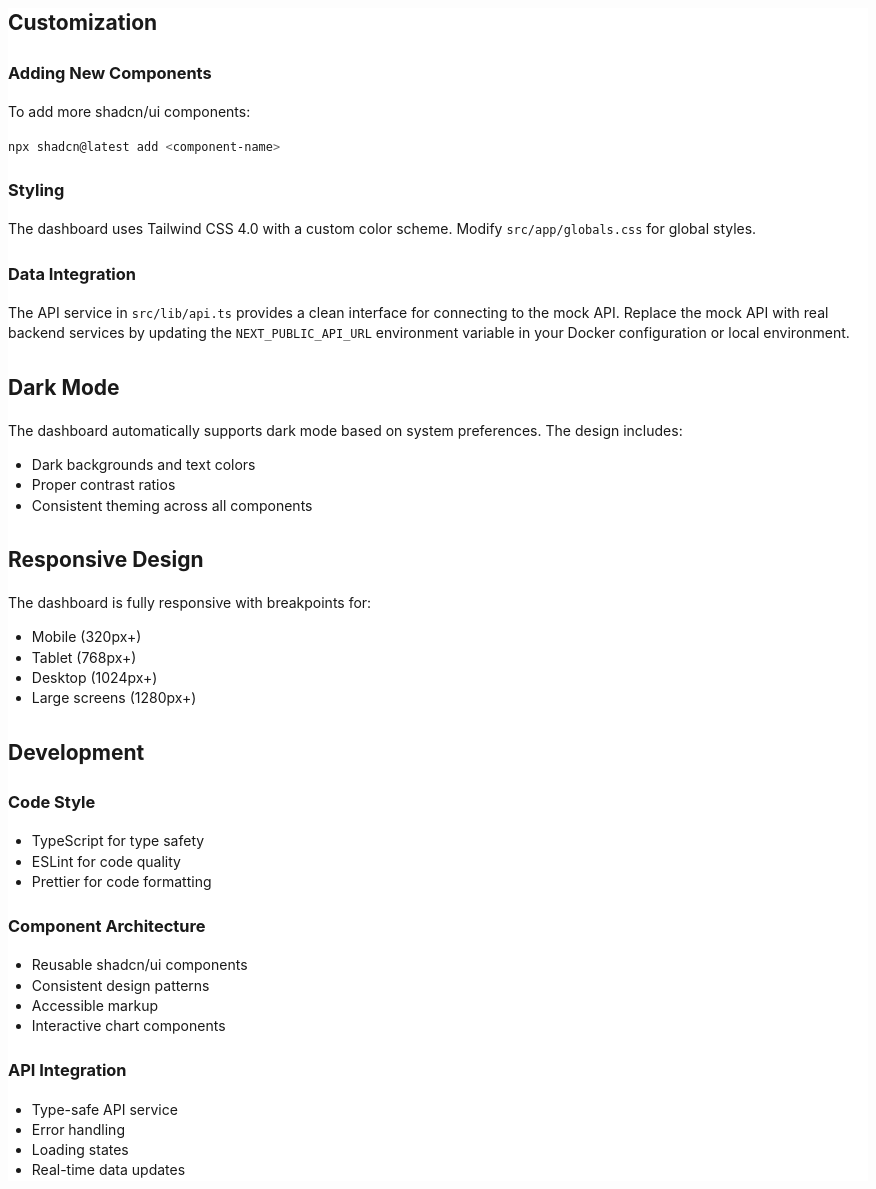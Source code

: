 ## Customization

### Adding New Components
To add more shadcn/ui components:
```bash
npx shadcn@latest add <component-name>
```

### Styling
The dashboard uses Tailwind CSS 4.0 with a custom color scheme. Modify `src/app/globals.css` for global styles.

### Data Integration
The API service in `src/lib/api.ts` provides a clean interface for connecting to the mock API. Replace the mock API with real backend services by updating the `NEXT_PUBLIC_API_URL` environment variable in your Docker configuration or local environment.

## Dark Mode

The dashboard automatically supports dark mode based on system preferences. The design includes:
- Dark backgrounds and text colors
- Proper contrast ratios
- Consistent theming across all components

## Responsive Design

The dashboard is fully responsive with breakpoints for:
- Mobile (320px+)
- Tablet (768px+)
- Desktop (1024px+)
- Large screens (1280px+)

## Development

### Code Style
- TypeScript for type safety
- ESLint for code quality
- Prettier for code formatting

### Component Architecture
- Reusable shadcn/ui components
- Consistent design patterns
- Accessible markup
- Interactive chart components

### API Integration
- Type-safe API service
- Error handling
- Loading states
- Real-time data updates
